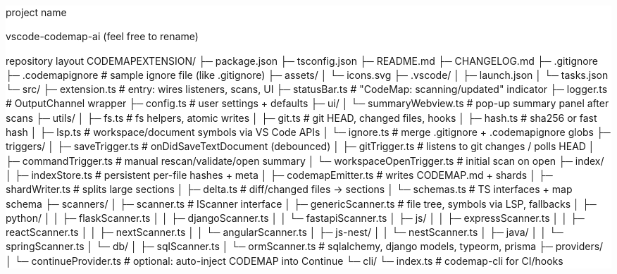 project name

vscode-codemap-ai (feel free to rename)

repository layout
    CODEMAPEXTENSION/
├─ package.json
├─ tsconfig.json
├─ README.md
├─ CHANGELOG.md
├─ .gitignore
├─ .codemapignore            # sample ignore file (like .gitignore)
├─ assets/
│  └─ icons.svg
├─ .vscode/
│  ├─ launch.json
│  └─ tasks.json
└─ src/
   ├─ extension.ts           # entry: wires listeners, scans, UI
   ├─ statusBar.ts           # "CodeMap: scanning/updated" indicator
   ├─ logger.ts              # OutputChannel wrapper
   ├─ config.ts              # user settings + defaults
   ├─ ui/
   │  └─ summaryWebview.ts   # pop-up summary panel after scans
   ├─ utils/
   │  ├─ fs.ts               # fs helpers, atomic writes
   │  ├─ git.ts              # git HEAD, changed files, hooks
   │  ├─ hash.ts             # sha256 or fast hash
   │  ├─ lsp.ts              # workspace/document symbols via VS Code APIs
   │  └─ ignore.ts           # merge .gitignore + .codemapignore globs
   ├─ triggers/
   │  ├─ saveTrigger.ts      # onDidSaveTextDocument (debounced)
   │  ├─ gitTrigger.ts       # listens to git changes / polls HEAD
   │  ├─ commandTrigger.ts   # manual rescan/validate/open summary
   │  └─ workspaceOpenTrigger.ts # initial scan on open
   ├─ index/
   │  ├─ indexStore.ts       # persistent per-file hashes + meta
   │  ├─ codemapEmitter.ts   # writes CODEMAP.md + shards
   │  ├─ shardWriter.ts      # splits large sections
   │  ├─ delta.ts            # diff/changed files → sections
   │  └─ schemas.ts          # TS interfaces + map schema
   ├─ scanners/
   │  ├─ scanner.ts          # IScanner interface
   │  ├─ genericScanner.ts   # file tree, symbols via LSP, fallbacks
   │  ├─ python/
   │  │  ├─ flaskScanner.ts
   │  │  ├─ djangoScanner.ts
   │  │  └─ fastapiScanner.ts
   │  ├─ js/
   │  │  ├─ expressScanner.ts
   │  │  ├─ reactScanner.ts
   │  │  ├─ nextScanner.ts
   │  │  └─ angularScanner.ts
   │  ├─ js-nest/
   │  │  └─ nestScanner.ts
   │  ├─ java/
   │  │  └─ springScanner.ts
   │  └─ db/
   │     ├─ sqlScanner.ts
   │     └─ ormScanner.ts    # sqlalchemy, django models, typeorm, prisma
   ├─ providers/
   │  └─ continueProvider.ts # optional: auto-inject CODEMAP into Continue
   └─ cli/
      └─ index.ts            # codemap-cli for CI/hooks
